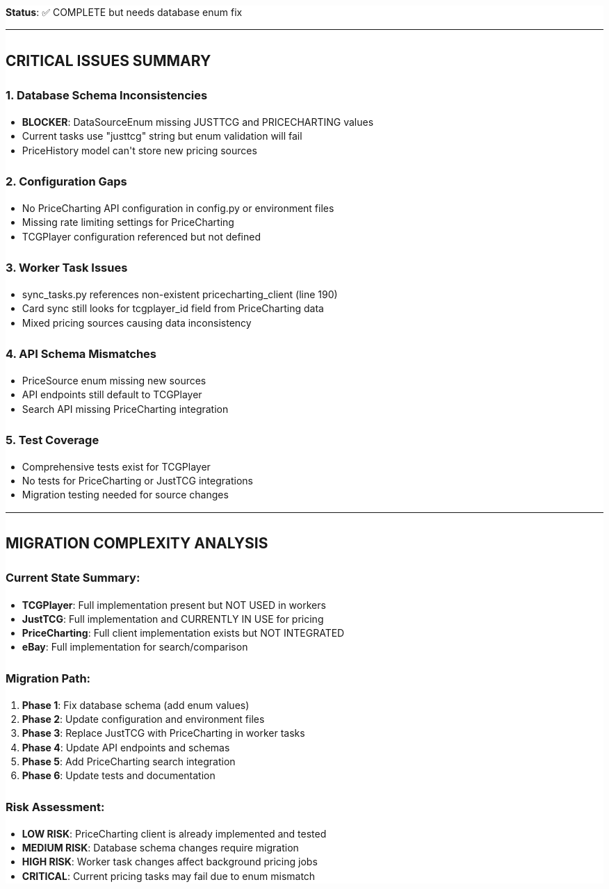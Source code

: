 **Status**: ✅ COMPLETE but needs database enum fix

---

## CRITICAL ISSUES SUMMARY

### 1. Database Schema Inconsistencies
- **BLOCKER**: DataSourceEnum missing JUSTTCG and PRICECHARTING values
- Current tasks use "justtcg" string but enum validation will fail
- PriceHistory model can't store new pricing sources

### 2. Configuration Gaps
- No PriceCharting API configuration in config.py or environment files
- Missing rate limiting settings for PriceCharting
- TCGPlayer configuration referenced but not defined

### 3. Worker Task Issues
- sync_tasks.py references non-existent pricecharting_client (line 190)
- Card sync still looks for tcgplayer_id field from PriceCharting data
- Mixed pricing sources causing data inconsistency

### 4. API Schema Mismatches  
- PriceSource enum missing new sources
- API endpoints still default to TCGPlayer
- Search API missing PriceCharting integration

### 5. Test Coverage
- Comprehensive tests exist for TCGPlayer
- No tests for PriceCharting or JustTCG integrations
- Migration testing needed for source changes

---

## MIGRATION COMPLEXITY ANALYSIS

### Current State Summary:
- **TCGPlayer**: Full implementation present but NOT USED in workers
- **JustTCG**: Full implementation and CURRENTLY IN USE for pricing  
- **PriceCharting**: Full client implementation exists but NOT INTEGRATED
- **eBay**: Full implementation for search/comparison

### Migration Path:
1. **Phase 1**: Fix database schema (add enum values)
2. **Phase 2**: Update configuration and environment files
3. **Phase 3**: Replace JustTCG with PriceCharting in worker tasks
4. **Phase 4**: Update API endpoints and schemas
5. **Phase 5**: Add PriceCharting search integration
6. **Phase 6**: Update tests and documentation

### Risk Assessment:
- **LOW RISK**: PriceCharting client is already implemented and tested
- **MEDIUM RISK**: Database schema changes require migration
- **HIGH RISK**: Worker task changes affect background pricing jobs
- **CRITICAL**: Current pricing tasks may fail due to enum mismatch